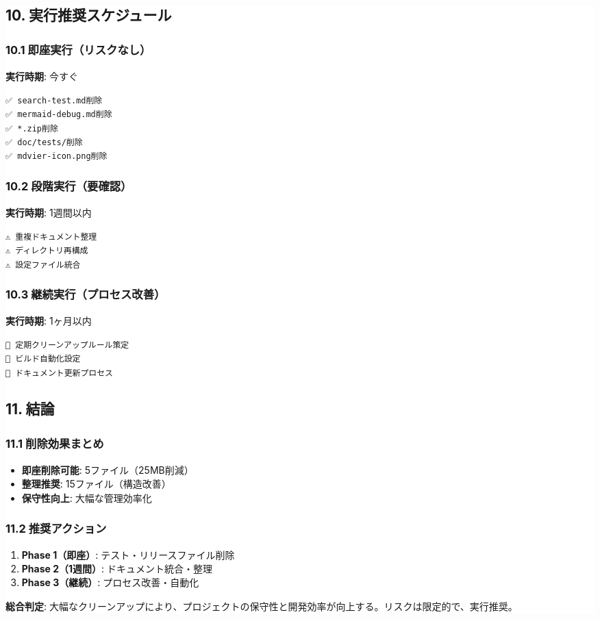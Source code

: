 ## 10. 実行推奨スケジュール

### 10.1 即座実行（リスクなし）
**実行時期**: 今すぐ
```
✅ search-test.md削除
✅ mermaid-debug.md削除  
✅ *.zip削除
✅ doc/tests/削除
✅ mdvier-icon.png削除
```

### 10.2 段階実行（要確認）
**実行時期**: 1週間以内
```
⚠️ 重複ドキュメント整理
⚠️ ディレクトリ再構成
⚠️ 設定ファイル統合
```

### 10.3 継続実行（プロセス改善）
**実行時期**: 1ヶ月以内
```
🔄 定期クリーンアップルール策定
🔄 ビルド自動化設定
🔄 ドキュメント更新プロセス
```

## 11. 結論

### 11.1 削除効果まとめ
- **即座削除可能**: 5ファイル（25MB削減）
- **整理推奨**: 15ファイル（構造改善）
- **保守性向上**: 大幅な管理効率化

### 11.2 推奨アクション
1. **Phase 1（即座）**: テスト・リリースファイル削除
2. **Phase 2（1週間）**: ドキュメント統合・整理
3. **Phase 3（継続）**: プロセス改善・自動化

**総合判定**: 大幅なクリーンアップにより、プロジェクトの保守性と開発効率が向上する。リスクは限定的で、実行推奨。